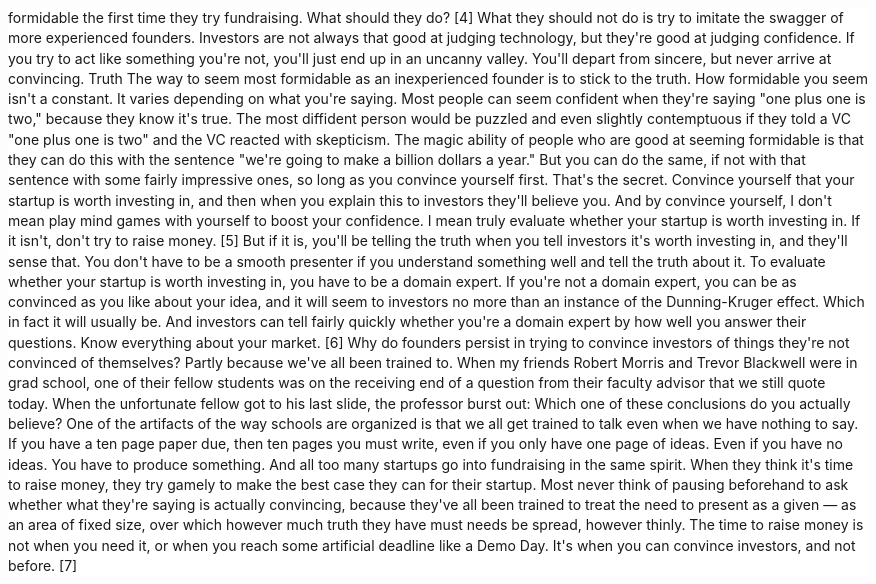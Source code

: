 formidable the first time they try fundraising.  What should they
do?
[4]
What they should not do is try to imitate the swagger of more
experienced founders.  Investors are not always that good at judging
technology, but they're good at judging confidence.  If you try to
act like something you're not, you'll just end up in an uncanny
valley.  You'll depart from sincere, but never arrive at convincing.
Truth
The way to seem most formidable as an inexperienced founder is to
stick to the truth.   How formidable you seem isn't a constant.  It
varies depending on what you're saying.  Most people can seem
confident when they're saying "one plus one is two," because they
know it's true.  The most diffident person would be puzzled and
even slightly contemptuous if they told a VC "one plus one is two"
and the VC reacted with skepticism.  The magic ability of people
who are good at seeming formidable is that they can do this with
the sentence "we're going to make a billion dollars a year."  But
you can do the same, if not with that sentence with some fairly
impressive ones, so long as you convince yourself first.
That's the secret.  Convince yourself that your startup is worth
investing in, and then when you explain this to investors they'll
believe you.  And by convince yourself, I don't mean play mind games
with yourself to boost your confidence.  I mean truly evaluate
whether your startup is worth investing in.  If it isn't, don't try
to raise money.
[5]
But if it is, you'll be telling the truth
when you tell investors it's worth investing in, and they'll sense
that.  You don't have to be a smooth presenter if you understand
something well and tell the truth about it.
To evaluate whether your startup is worth investing in, you have
to be a domain expert.  If you're not a domain expert, you can be
as convinced as you like about your idea, and it will seem to
investors no more than an instance of the Dunning-Kruger effect.
Which in fact it will usually be.  And investors can tell fairly
quickly whether you're a domain expert by how well you answer their
questions.  Know everything about your market.
[6]
Why do founders persist in trying to convince investors of things
they're not convinced of themselves?  Partly because we've all been
trained to.
When my friends Robert Morris and Trevor Blackwell were in grad
school, one of their fellow students was on the receiving end of a
question from their faculty advisor that we still quote today.  When
the unfortunate fellow got to his last slide, the professor burst
out:
  Which one of these conclusions do you actually believe?
One of the artifacts of the way schools are organized is that we
all get trained to talk even when we have nothing to say.  If you
have a ten page paper due, then ten pages you must write, even if
you only have one page of ideas.  Even if you have no ideas.  You
have to produce something.  And all too many startups go into
fundraising in the same spirit.  When they think it's time to raise
money, they try gamely to make the best case they can for their
startup.  Most never think of pausing beforehand to ask whether
what they're saying is actually convincing, because they've all
been trained to treat the need to present as a given — as an area
of fixed size, over which however much truth they have must needs
be spread, however thinly.
The time to raise money is not when you need it, or when you reach
some artificial deadline like a Demo Day.  It's when you can convince
investors, and not before. 
[7]